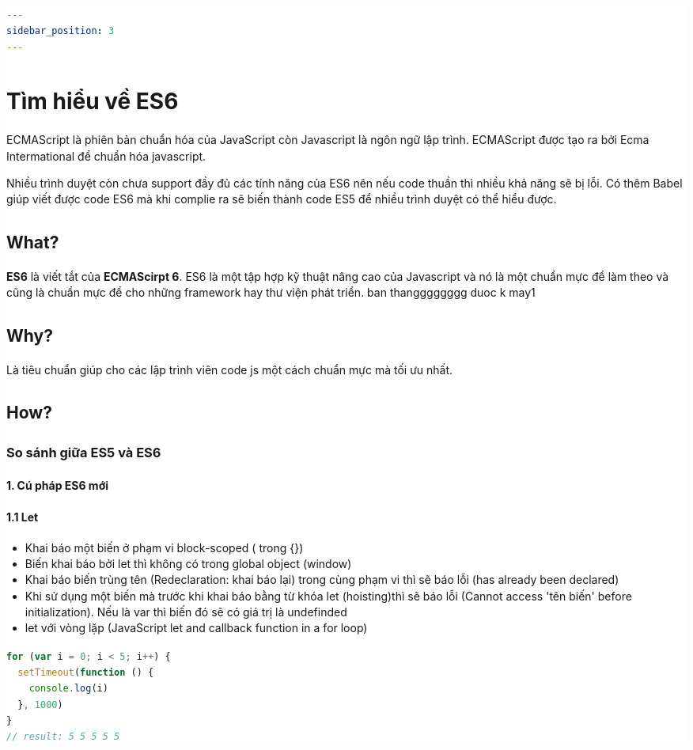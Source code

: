 ```yaml
---
sidebar_position: 3
---
```


# Tìm hiểu về ES6

ECMAScript là phiên bản chuẩn hóa của JavaScript còn Javascript là ngôn ngữ lập trình. ECMAScript được tạo ra bởi Ecma
Intermational để chuẩn hóa javascript.

Nhiều trình duyệt còn chưa support đầy đủ các tính năng của ES6 nên nếu code thuần thì nhiều khả năng sẽ bị lỗi. Có thêm
Babel giúp viết được code ES6 mà khi complie ra sẽ biến thành code ES5 để nhiều trình duyệt có thể hiểu được.

## What?

**ES6** là viết tắt của **ECMAScirpt 6**. ES6 là một tập hợp kỹ thuật nâng cao của Javascript và nó là một chuẩn mực để
làm theo và cũng là chuẩn mực để cho những framework hay thư viện phát triển. ban thangggggggg duoc k may1

## Why?

Là tiêu chuẩn giúp cho các lập trình viên code js một cách chuẩn mực mà tối ưu nhất.

## How?

### So sánh giữa ES5 và ES6

#### 1. Cú pháp ES6 mới

#### 1.1 Let

- Khai báo một biến ở phạm vi block-scoped ( trong {})
- Biến khai báo bởi let thì không có trong global object (window)
- Khai báo biến trùng tên (Redeclaration: khai báo lại) trong cùng phạm vi thì sẽ báo lỗi (has already been declared)
- Khi sử dụng một biến mà trước khi khai báo bằng từ khóa let (hoisting)thì sẽ báo lỗi (Cannot access 'tên biến' before
  initialization). Nếu là var thì biến đó sẽ có giá trị là undefinded
- let với vòng lặp (JavaScript let and callback function in a for loop)

```jsx title="closure basis"
for (var i = 0; i < 5; i++) {
  setTimeout(function () {
    console.log(i)
  }, 1000)
}
// result: 5 5 5 5 5
```

